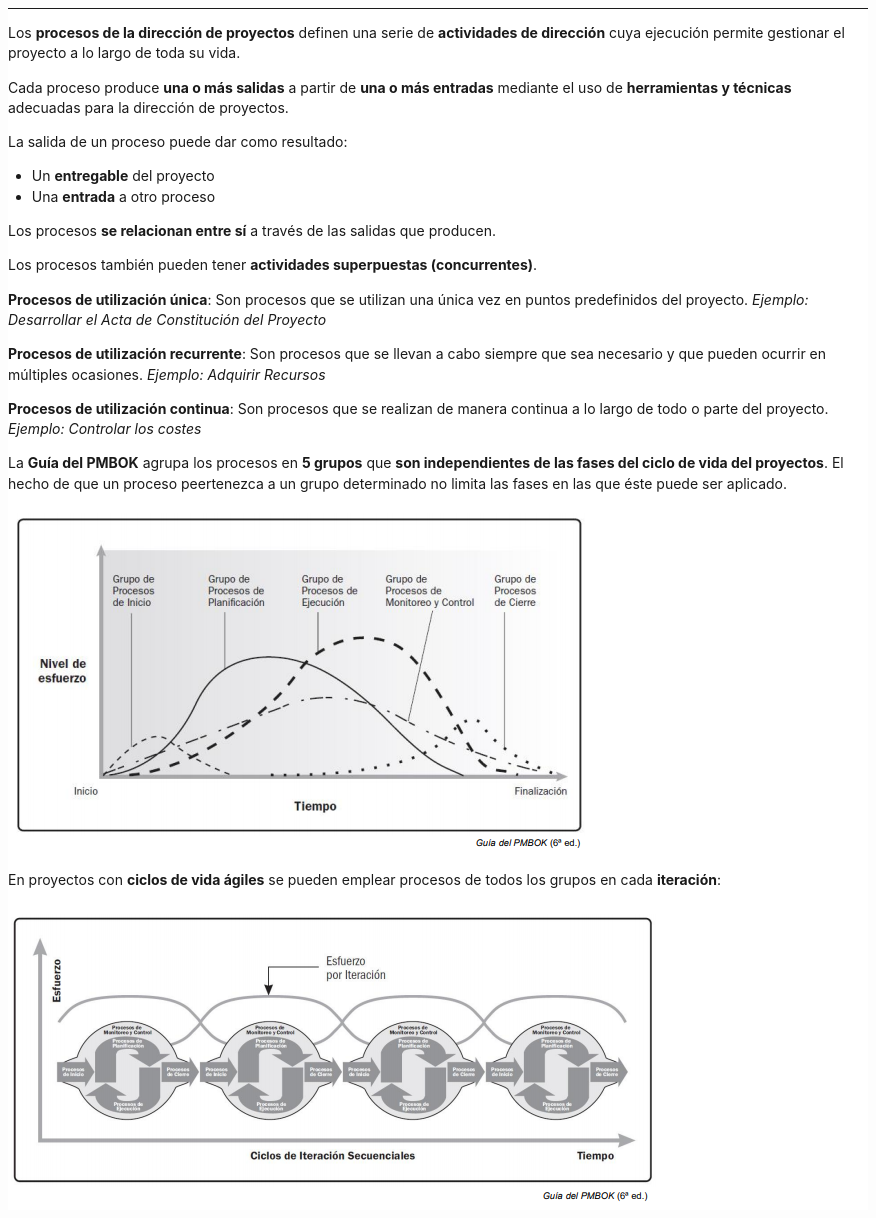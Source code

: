 ***

Los **procesos de la dirección de proyectos** definen una serie de **actividades de dirección** cuya ejecución permite gestionar el proyecto a lo largo de toda su vida.

Cada proceso produce **una o más salidas** a partir de **una o más entradas** mediante el uso de **herramientas y técnicas** adecuadas para la dirección de proyectos.

La salida de un proceso puede dar como resultado:
- Un **entregable** del proyecto
- Una **entrada** a otro proceso

Los procesos **se relacionan entre sí** a través de las salidas que producen.

Los procesos también pueden tener **actividades superpuestas (concurrentes)**.

**Procesos de utilización única**: Son procesos que se utilizan una única vez en puntos predefinidos del proyecto. *Ejemplo: Desarrollar el Acta de Constitución del Proyecto*

**Procesos de utilización recurrente**: Son procesos que se llevan a cabo siempre que sea necesario y que pueden ocurrir en múltiples ocasiones. *Ejemplo: Adquirir Recursos*

**Procesos de utilización continua**: Son procesos que se realizan de manera continua a lo largo de todo o parte del proyecto. *Ejemplo: Controlar los costes*

La **Guía del PMBOK** agrupa los procesos en **5 grupos** que **son independientes de las fases del ciclo de vida del proyectos**. El hecho de que un proceso peertenezca a un grupo determinado no limita las fases en las que éste puede ser aplicado.

![](../attachments/Clipboard_2021-01-04-11-15-06.png)

En proyectos con **ciclos de vida ágiles** se pueden emplear procesos de todos los grupos en cada **iteración**:

![](../attachments/Clipboard_2021-01-04-11-21-47.png)
